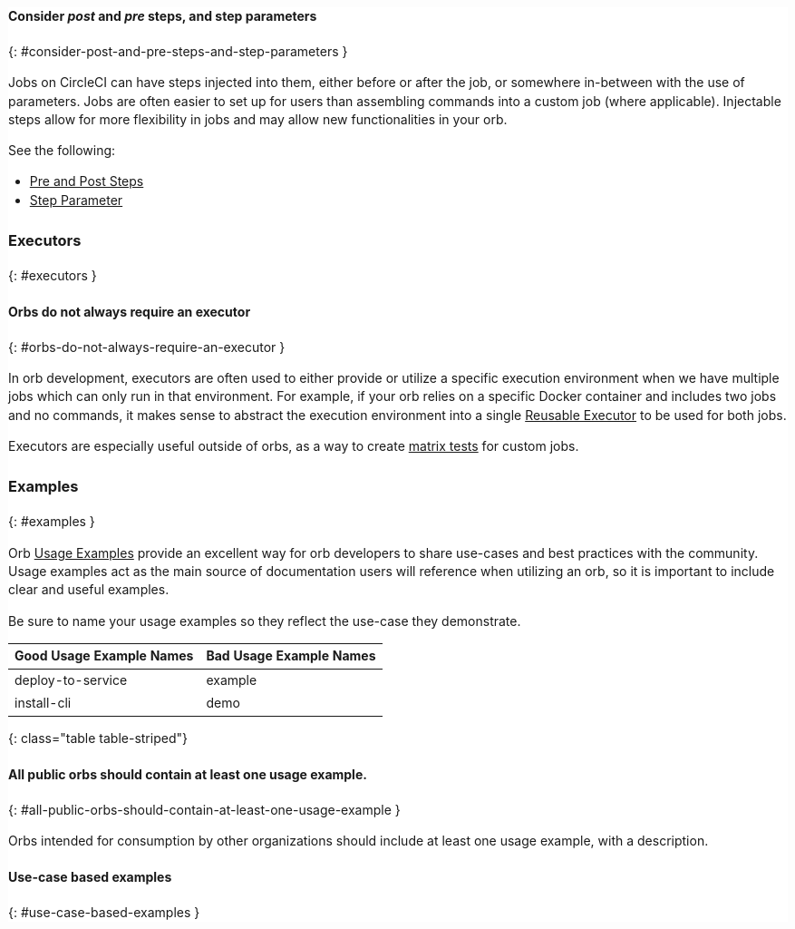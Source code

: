 #### Consider _post_ and _pre_ steps, and step parameters
{: #consider-post-and-pre-steps-and-step-parameters }

Jobs on CircleCI can have steps injected into them, either before or after the job, or somewhere in-between with the use of parameters. Jobs are often easier to set up for users than assembling commands into a custom job (where applicable). Injectable steps allow for more flexibility in jobs and may allow new functionalities in your orb.

See the following:
* [Pre and Post Steps]({{site.baseurl}}/configuration-reference/#pre-steps-and-post-steps-requires-version-21)
* [Step Parameter]({{site.baseurl}}/reusing-config/#steps)

### Executors
{: #executors }

#### Orbs do not always require an executor
{: #orbs-do-not-always-require-an-executor }

In orb development, executors are often used to either provide or utilize a specific execution environment when we have multiple jobs which can only run in that environment. For example, if your orb relies on a specific Docker container and includes two jobs and no commands, it makes sense to abstract the execution environment into a single [Reusable Executor]({{site.baseurl}}/reusing-config/#authoring-reusable-executors) to be used for both jobs.

Executors are especially useful outside of orbs, as a way to create [matrix tests](https://circleci.com/blog/circleci-matrix-jobs/) for custom jobs.

### Examples
{: #examples }

Orb [Usage Examples]({{site.baseurl}}/orb-concepts/#usage-examples) provide an excellent way for orb developers to share use-cases and best practices with the community. Usage examples act as the main source of documentation users will reference when utilizing an orb, so it is important to include clear and useful examples.

Be sure to name your usage examples so they reflect the use-case they demonstrate.

| Good Usage Example Names | Bad Usage Example Names |
| ------------------------ | ----------------------- |
| deploy-to-service   | example |
| install-cli  | demo |
{: class="table table-striped"}

#### All public orbs should contain at least one usage example.
{: #all-public-orbs-should-contain-at-least-one-usage-example }

Orbs intended for consumption by other organizations should include at least one usage example, with a description.

#### Use-case based examples
{: #use-case-based-examples }
